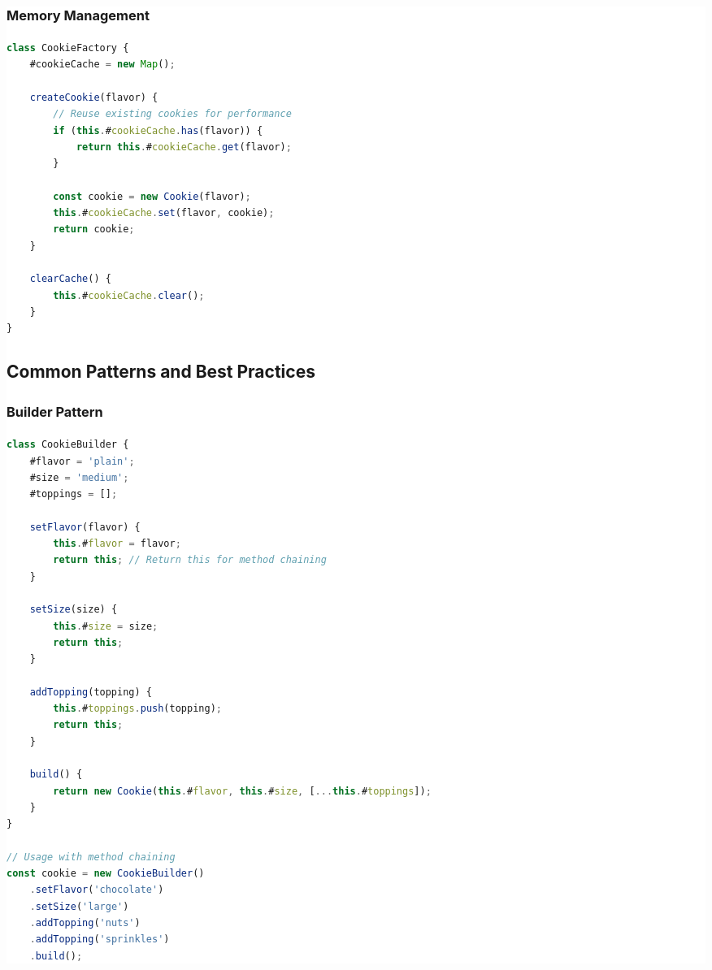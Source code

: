 ### Memory Management
```javascript
class CookieFactory {
    #cookieCache = new Map();

    createCookie(flavor) {
        // Reuse existing cookies for performance
        if (this.#cookieCache.has(flavor)) {
            return this.#cookieCache.get(flavor);
        }

        const cookie = new Cookie(flavor);
        this.#cookieCache.set(flavor, cookie);
        return cookie;
    }

    clearCache() {
        this.#cookieCache.clear();
    }
}
```

## Common Patterns and Best Practices

### Builder Pattern
```javascript
class CookieBuilder {
    #flavor = 'plain';
    #size = 'medium';
    #toppings = [];

    setFlavor(flavor) {
        this.#flavor = flavor;
        return this; // Return this for method chaining
    }

    setSize(size) {
        this.#size = size;
        return this;
    }

    addTopping(topping) {
        this.#toppings.push(topping);
        return this;
    }

    build() {
        return new Cookie(this.#flavor, this.#size, [...this.#toppings]);
    }
}

// Usage with method chaining
const cookie = new CookieBuilder()
    .setFlavor('chocolate')
    .setSize('large')
    .addTopping('nuts')
    .addTopping('sprinkles')
    .build();
```
